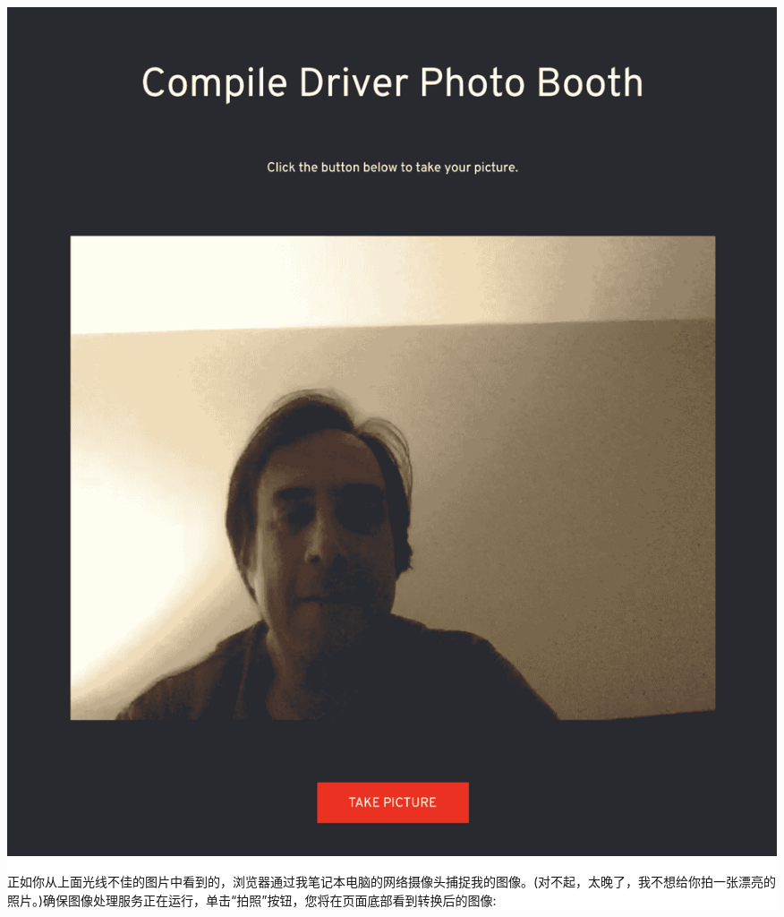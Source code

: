 ![photo-booth1](img/e7d47864499e517b6abd9d71f210634e.png)

正如你从上面光线不佳的图片中看到的，浏览器通过我笔记本电脑的网络摄像头捕捉我的图像。(对不起，太晚了，我不想给你拍一张漂亮的照片。)确保图像处理服务正在运行，单击“拍照”按钮，您将在页面底部看到转换后的图像:

